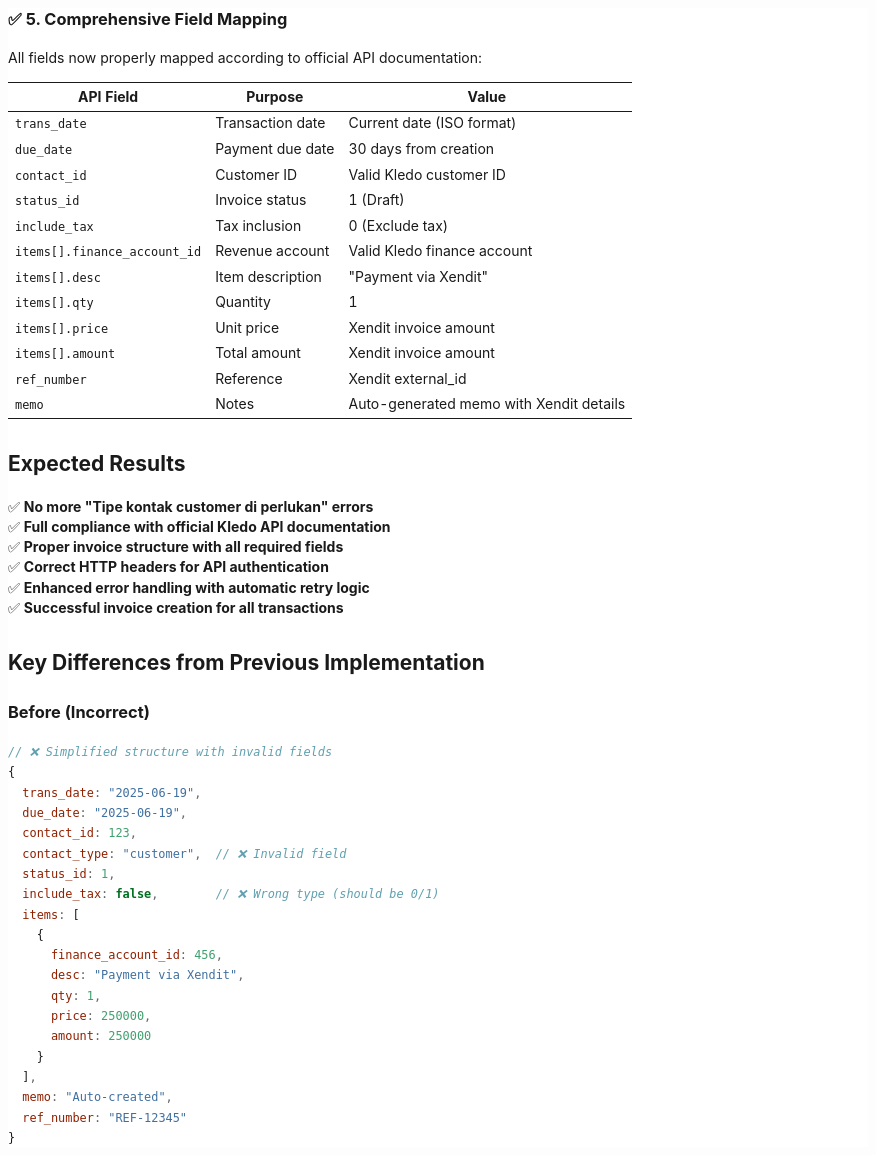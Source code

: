 ### ✅ 5. Comprehensive Field Mapping
All fields now properly mapped according to official API documentation:

| API Field | Purpose | Value |
|-----------|---------|-------|
| `trans_date` | Transaction date | Current date (ISO format) |
| `due_date` | Payment due date | 30 days from creation |
| `contact_id` | Customer ID | Valid Kledo customer ID |
| `status_id` | Invoice status | 1 (Draft) |
| `include_tax` | Tax inclusion | 0 (Exclude tax) |
| `items[].finance_account_id` | Revenue account | Valid Kledo finance account |
| `items[].desc` | Item description | "Payment via Xendit" |
| `items[].qty` | Quantity | 1 |
| `items[].price` | Unit price | Xendit invoice amount |
| `items[].amount` | Total amount | Xendit invoice amount |
| `ref_number` | Reference | Xendit external_id |
| `memo` | Notes | Auto-generated memo with Xendit details |

## Expected Results

✅ **No more "Tipe kontak customer di perlukan" errors**  
✅ **Full compliance with official Kledo API documentation**  
✅ **Proper invoice structure with all required fields**  
✅ **Correct HTTP headers for API authentication**  
✅ **Enhanced error handling with automatic retry logic**  
✅ **Successful invoice creation for all transactions**  

## Key Differences from Previous Implementation

### Before (Incorrect)
```javascript
// ❌ Simplified structure with invalid fields
{
  trans_date: "2025-06-19",
  due_date: "2025-06-19", 
  contact_id: 123,
  contact_type: "customer",  // ❌ Invalid field
  status_id: 1,
  include_tax: false,        // ❌ Wrong type (should be 0/1)
  items: [
    {
      finance_account_id: 456,
      desc: "Payment via Xendit",
      qty: 1,
      price: 250000,
      amount: 250000
    }
  ],
  memo: "Auto-created",
  ref_number: "REF-12345"
}
```

